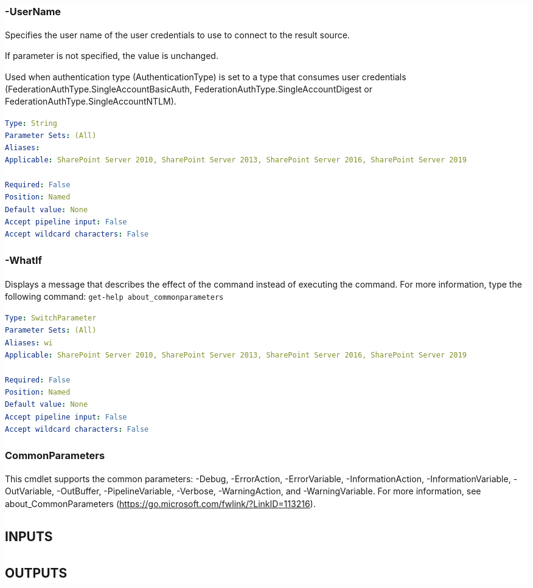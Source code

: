 ### -UserName
Specifies the user name of the user credentials to use to connect to the result source.

If parameter is not specified, the value is unchanged.

Used when authentication type (AuthenticationType) is set to a type that consumes user credentials (FederationAuthType.SingleAccountBasicAuth, FederationAuthType.SingleAccountDigest or FederationAuthType.SingleAccountNTLM).


```yaml
Type: String
Parameter Sets: (All)
Aliases: 
Applicable: SharePoint Server 2010, SharePoint Server 2013, SharePoint Server 2016, SharePoint Server 2019

Required: False
Position: Named
Default value: None
Accept pipeline input: False
Accept wildcard characters: False
```

### -WhatIf
Displays a message that describes the effect of the command instead of executing the command.
For more information, type the following command: `get-help about_commonparameters`


```yaml
Type: SwitchParameter
Parameter Sets: (All)
Aliases: wi
Applicable: SharePoint Server 2010, SharePoint Server 2013, SharePoint Server 2016, SharePoint Server 2019

Required: False
Position: Named
Default value: None
Accept pipeline input: False
Accept wildcard characters: False
```

### CommonParameters
This cmdlet supports the common parameters: -Debug, -ErrorAction, -ErrorVariable, -InformationAction, -InformationVariable, -OutVariable, -OutBuffer, -PipelineVariable, -Verbose, -WarningAction, and -WarningVariable. For more information, see about_CommonParameters (https://go.microsoft.com/fwlink/?LinkID=113216).

## INPUTS

## OUTPUTS
